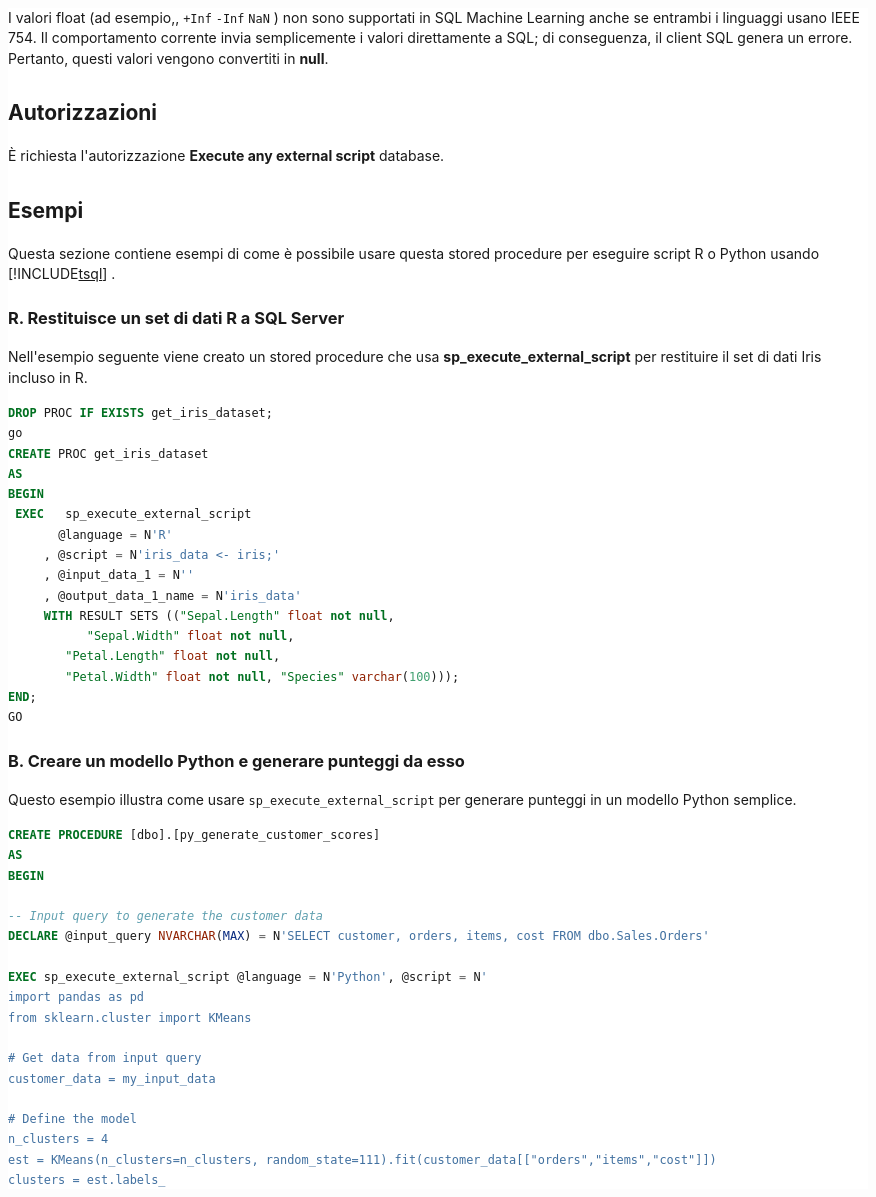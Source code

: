 I valori float (ad esempio,, `+Inf` `-Inf` `NaN` ) non sono supportati in SQL Machine Learning anche se entrambi i linguaggi usano IEEE 754. Il comportamento corrente invia semplicemente i valori direttamente a SQL; di conseguenza, il client SQL genera un errore. Pertanto, questi valori vengono convertiti in **null**.

## <a name="permissions"></a>Autorizzazioni

È richiesta l'autorizzazione **Execute any external script** database.  

## <a name="examples"></a>Esempi

Questa sezione contiene esempi di come è possibile usare questa stored procedure per eseguire script R o Python usando [!INCLUDE[tsql](../../includes/tsql-md.md)] .

### <a name="a-return-an-r-data-set-to-sql-server"></a>R. Restituisce un set di dati R a SQL Server  

Nell'esempio seguente viene creato un stored procedure che usa **sp_execute_external_script** per restituire il set di dati Iris incluso in R.  

```sql
DROP PROC IF EXISTS get_iris_dataset;  
go  
CREATE PROC get_iris_dataset
AS  
BEGIN  
 EXEC   sp_execute_external_script  
       @language = N'R'  
     , @script = N'iris_data <- iris;'
     , @input_data_1 = N''  
     , @output_data_1_name = N'iris_data'
     WITH RESULT SETS (("Sepal.Length" float not null,
           "Sepal.Width" float not null,  
        "Petal.Length" float not null,
        "Petal.Width" float not null, "Species" varchar(100)));  
END;
GO
```

### <a name="b-create-a-python-model-and-generate-scores-from-it"></a>B. Creare un modello Python e generare punteggi da esso

Questo esempio illustra come usare `sp_execute_external_script` per generare punteggi in un modello Python semplice.

```sql
CREATE PROCEDURE [dbo].[py_generate_customer_scores]
AS
BEGIN

-- Input query to generate the customer data
DECLARE @input_query NVARCHAR(MAX) = N'SELECT customer, orders, items, cost FROM dbo.Sales.Orders'

EXEC sp_execute_external_script @language = N'Python', @script = N'
import pandas as pd
from sklearn.cluster import KMeans

# Get data from input query
customer_data = my_input_data

# Define the model
n_clusters = 4
est = KMeans(n_clusters=n_clusters, random_state=111).fit(customer_data[["orders","items","cost"]])
clusters = est.labels_
```